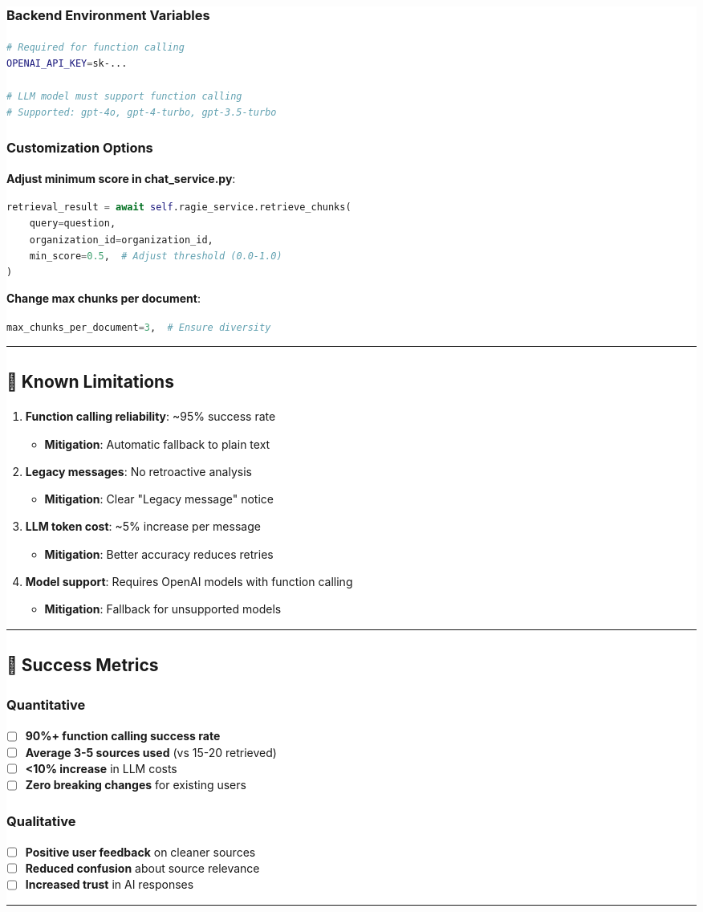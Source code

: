 ### **Backend Environment Variables**
```bash
# Required for function calling
OPENAI_API_KEY=sk-...

# LLM model must support function calling
# Supported: gpt-4o, gpt-4-turbo, gpt-3.5-turbo
```

### **Customization Options**

**Adjust minimum score in chat_service.py**:
```python
retrieval_result = await self.ragie_service.retrieve_chunks(
    query=question,
    organization_id=organization_id,
    min_score=0.5,  # Adjust threshold (0.0-1.0)
)
```

**Change max chunks per document**:
```python
max_chunks_per_document=3,  # Ensure diversity
```

---

## 🐛 **Known Limitations**

1. **Function calling reliability**: ~95% success rate
   - **Mitigation**: Automatic fallback to plain text
   
2. **Legacy messages**: No retroactive analysis
   - **Mitigation**: Clear "Legacy message" notice
   
3. **LLM token cost**: ~5% increase per message
   - **Mitigation**: Better accuracy reduces retries

4. **Model support**: Requires OpenAI models with function calling
   - **Mitigation**: Fallback for unsupported models

---

## 🎯 **Success Metrics**

### **Quantitative**
- [ ] **90%+ function calling success rate**
- [ ] **Average 3-5 sources used** (vs 15-20 retrieved)
- [ ] **<10% increase** in LLM costs
- [ ] **Zero breaking changes** for existing users

### **Qualitative**
- [ ] **Positive user feedback** on cleaner sources
- [ ] **Reduced confusion** about source relevance
- [ ] **Increased trust** in AI responses

---